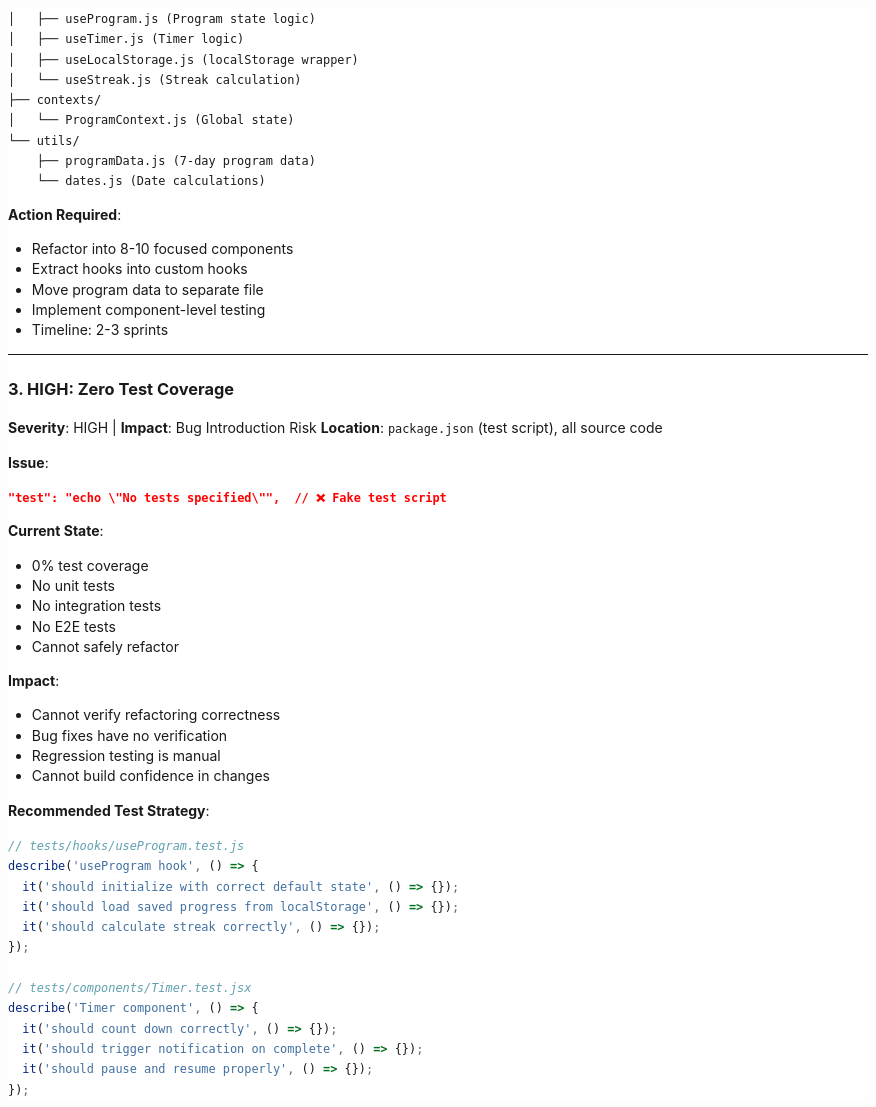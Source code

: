 ```
│   ├── useProgram.js (Program state logic)
│   ├── useTimer.js (Timer logic)
│   ├── useLocalStorage.js (localStorage wrapper)
│   └── useStreak.js (Streak calculation)
├── contexts/
│   └── ProgramContext.js (Global state)
└── utils/
    ├── programData.js (7-day program data)
    └── dates.js (Date calculations)
```

**Action Required**:
- Refactor into 8-10 focused components
- Extract hooks into custom hooks
- Move program data to separate file
- Implement component-level testing
- Timeline: 2-3 sprints

---

### 3. **HIGH: Zero Test Coverage**
**Severity**: HIGH | **Impact**: Bug Introduction Risk
**Location**: `package.json` (test script), all source code

**Issue**:
```json
"test": "echo \"No tests specified\"",  // ❌ Fake test script
```

**Current State**:
- 0% test coverage
- No unit tests
- No integration tests
- No E2E tests
- Cannot safely refactor

**Impact**:
- Cannot verify refactoring correctness
- Bug fixes have no verification
- Regression testing is manual
- Cannot build confidence in changes

**Recommended Test Strategy**:
```javascript
// tests/hooks/useProgram.test.js
describe('useProgram hook', () => {
  it('should initialize with correct default state', () => {});
  it('should load saved progress from localStorage', () => {});
  it('should calculate streak correctly', () => {});
});

// tests/components/Timer.test.jsx
describe('Timer component', () => {
  it('should count down correctly', () => {});
  it('should trigger notification on complete', () => {});
  it('should pause and resume properly', () => {});
});
```
